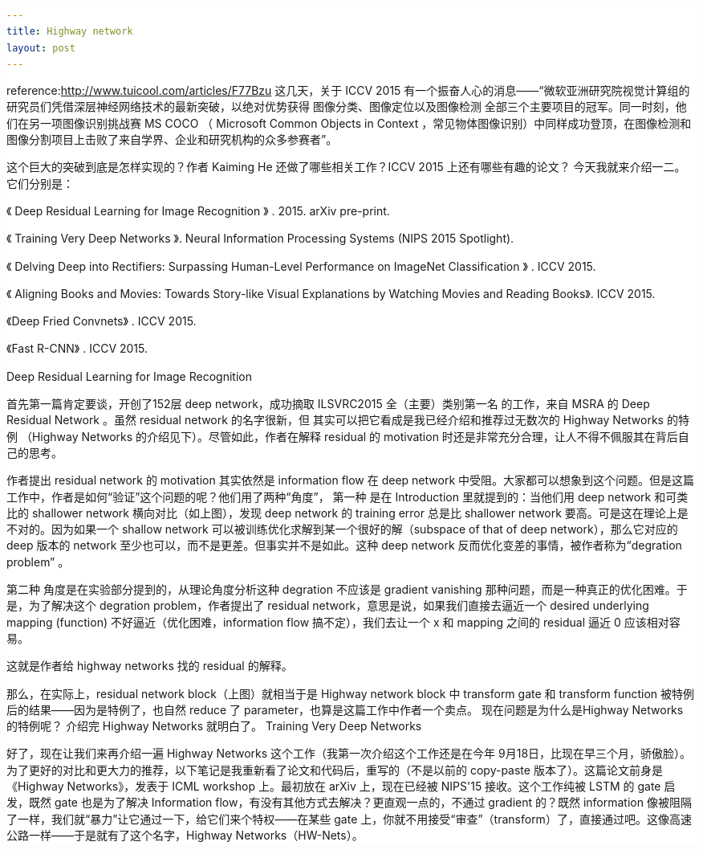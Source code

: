 ```yaml
---
title: Highway network
layout: post
---
```

reference:http://www.tuicool.com/articles/F77Bzu
这几天，关于 ICCV 2015 有一个振奋人心的消息——“微软亚洲研究院视觉计算组的研究员们凭借深层神经网络技术的最新突破，以绝对优势获得 图像分类、图像定位以及图像检测 全部三个主要项目的冠军。同一时刻，他们在另一项图像识别挑战赛 MS COCO （ Microsoft Common Objects in Context ，常见物体图像识别）中同样成功登顶，在图像检测和图像分割项目上击败了来自学界、企业和研究机构的众多参赛者”。

这个巨大的突破到底是怎样实现的？作者 Kaiming He 还做了哪些相关工作？ICCV 2015 上还有哪些有趣的论文？ 今天我就来介绍一二。 它们分别是：

《 Deep Residual Learning for Image Recognition 》 . 2015. arXiv pre-print.

《 Training Very Deep Networks 》. Neural Information Processing Systems (NIPS 2015 Spotlight).

《 Delving Deep into Rectifiers: Surpassing Human-Level Performance on ImageNet Classification 》 . ICCV 2015.

《 Aligning Books and Movies: Towards Story-like Visual Explanations by Watching Movies and Reading Books》. ICCV 2015.

《Deep Fried Convnets》 . ICCV 2015.

《Fast R-CNN》 . ICCV 2015.

Deep Residual Learning for Image Recognition

首先第一篇肯定要谈，开创了152层 deep network，成功摘取 ILSVRC2015 全（主要）类别第一名 的工作，来自 MSRA 的 Deep Residual Network 。虽然 residual network 的名字很新，但 其实可以把它看成是我已经介绍和推荐过无数次的 Highway Networks 的特例 （Highway Networks 的介绍见下）。尽管如此，作者在解释 residual 的 motivation 时还是非常充分合理，让人不得不佩服其在背后自己的思考。

                          
作者提出 residual network 的 motivation 其实依然是 information flow 在 deep network 中受阻。大家都可以想象到这个问题。但是这篇工作中，作者是如何“验证”这个问题的呢？他们用了两种“角度”， 第一种 是在 Introduction 里就提到的：当他们用 deep network 和可类比的 shallower network 横向对比（如上图），发现 deep network 的 training error 总是比 shallower network 要高。可是这在理论上是不对的。因为如果一个 shallow network 可以被训练优化求解到某一个很好的解（subspace of that of deep network），那么它对应的 deep 版本的 network 至少也可以，而不是更差。但事实并不是如此。这种 deep network 反而优化变差的事情，被作者称为“degration problem” 。 


第二种 角度是在实验部分提到的，从理论角度分析这种 degration 不应该是 gradient vanishing 那种问题，而是一种真正的优化困难。于是，为了解决这个 degration problem，作者提出了 residual network，意思是说，如果我们直接去逼近一个 desired underlying mapping (function) 不好逼近（优化困难，information flow 搞不定），我们去让一个 x 和 mapping 之间的 residual 逼近 0 应该相对容易。

这就是作者给 highway networks 找的 residual 的解释。



那么，在实际上，residual network block（上图）就相当于是 Highway network block 中 transform gate 和 transform function 被特例后的结果——因为是特例了，也自然 reduce 了 parameter，也算是这篇工作中作者一个卖点。
现在问题是为什么是Highway Networks 的特例呢？
介绍完 Highway Networks 就明白了。
Training Very Deep Networks

好了，现在让我们来再介绍一遍 Highway Networks 这个工作（我第一次介绍这个工作还是在今年 9月18日，比现在早三个月，骄傲脸）。为了更好的对比和更大力的推荐，以下笔记是我重新看了论文和代码后，重写的（不是以前的 copy-paste 版本了）。这篇论文前身是《Highway Networks》，发表于 ICML workshop 上。最初放在 arXiv 上，现在已经被 NIPS'15 接收。这个工作纯被 LSTM 的 gate 启发，既然 gate 也是为了解决 Information flow，有没有其他方式去解决？更直观一点的，不通过 gradient 的？既然 information 像被阻隔了一样，我们就“暴力”让它通过一下，给它们来个特权——在某些 gate 上，你就不用接受“审查”（transform）了，直接通过吧。这像高速公路一样——于是就有了这个名字，Highway Networks（HW-Nets）。
